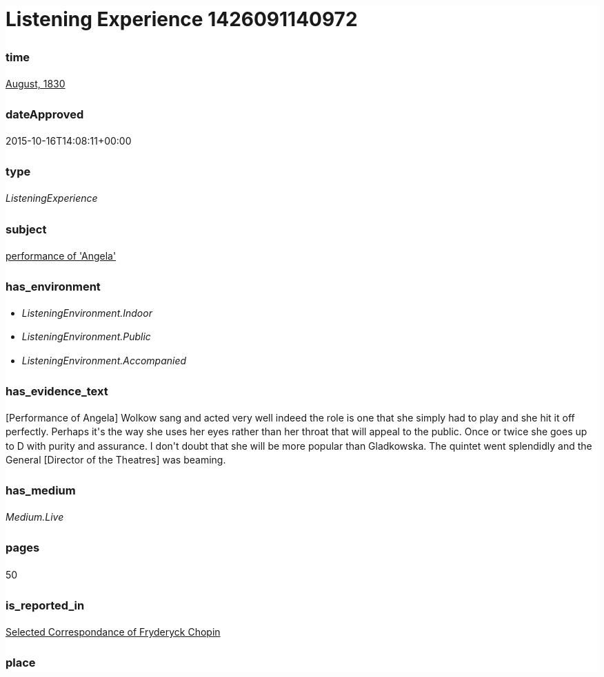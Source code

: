 # Listening Experience 1426091140972

### time


[August, 1830](#August-1830)

### dateApproved


2015-10-16T14:08:11+00:00

### type


*ListeningExperience*

### subject


[performance of 'Angela'](#performance-of-'Angela')

### has_environment

 - *ListeningEnvironment.Indoor*

 - *ListeningEnvironment.Public*

 - *ListeningEnvironment.Accompanied*

### has_evidence_text


[Performance of Angela] Wolkow sang and acted very well indeed the role is one that she simply had to play and she hit it off perfectly. Perhaps it's the way she uses her eyes rather than her throat that will appeal to the public. Once or twice she goes up to D with purity and assurance. I don't doubt that she will be more popular than Gladkowska. The quintet went splendidly and the General [Director of the Theatres] was beaming.

### has_medium


*Medium.Live*

### pages


50

### is_reported_in


[Selected Correspondance of Fryderyck Chopin](#Selected-Correspondance-of-Fryderyck-Chopin)

### place
